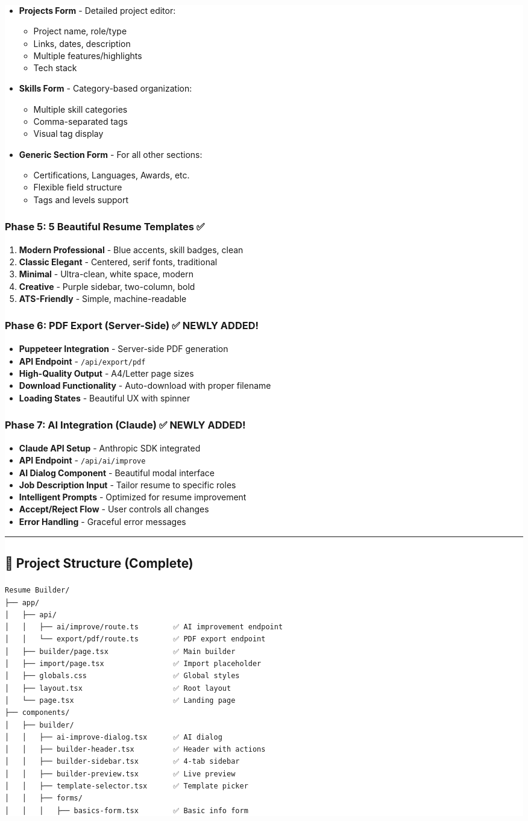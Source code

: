 - **Projects Form** - Detailed project editor:
  - Project name, role/type
  - Links, dates, description
  - Multiple features/highlights
  - Tech stack

- **Skills Form** - Category-based organization:
  - Multiple skill categories
  - Comma-separated tags
  - Visual tag display

- **Generic Section Form** - For all other sections:
  - Certifications, Languages, Awards, etc.
  - Flexible field structure
  - Tags and levels support

### **Phase 5: 5 Beautiful Resume Templates** ✅
1. **Modern Professional** - Blue accents, skill badges, clean
2. **Classic Elegant** - Centered, serif fonts, traditional
3. **Minimal** - Ultra-clean, white space, modern
4. **Creative** - Purple sidebar, two-column, bold
5. **ATS-Friendly** - Simple, machine-readable

### **Phase 6: PDF Export (Server-Side)** ✅ **NEWLY ADDED!**
- **Puppeteer Integration** - Server-side PDF generation
- **API Endpoint** - `/api/export/pdf`
- **High-Quality Output** - A4/Letter page sizes
- **Download Functionality** - Auto-download with proper filename
- **Loading States** - Beautiful UX with spinner

### **Phase 7: AI Integration (Claude)** ✅ **NEWLY ADDED!**
- **Claude API Setup** - Anthropic SDK integrated
- **API Endpoint** - `/api/ai/improve`
- **AI Dialog Component** - Beautiful modal interface
- **Job Description Input** - Tailor resume to specific roles
- **Intelligent Prompts** - Optimized for resume improvement
- **Accept/Reject Flow** - User controls all changes
- **Error Handling** - Graceful error messages

---

## 📁 Project Structure (Complete)

```
Resume Builder/
├── app/
│   ├── api/
│   │   ├── ai/improve/route.ts        ✅ AI improvement endpoint
│   │   └── export/pdf/route.ts        ✅ PDF export endpoint
│   ├── builder/page.tsx               ✅ Main builder
│   ├── import/page.tsx                ✅ Import placeholder
│   ├── globals.css                    ✅ Global styles
│   ├── layout.tsx                     ✅ Root layout
│   └── page.tsx                       ✅ Landing page
├── components/
│   ├── builder/
│   │   ├── ai-improve-dialog.tsx      ✅ AI dialog
│   │   ├── builder-header.tsx         ✅ Header with actions
│   │   ├── builder-sidebar.tsx        ✅ 4-tab sidebar
│   │   ├── builder-preview.tsx        ✅ Live preview
│   │   ├── template-selector.tsx      ✅ Template picker
│   │   ├── forms/
│   │   │   ├── basics-form.tsx        ✅ Basic info form
```